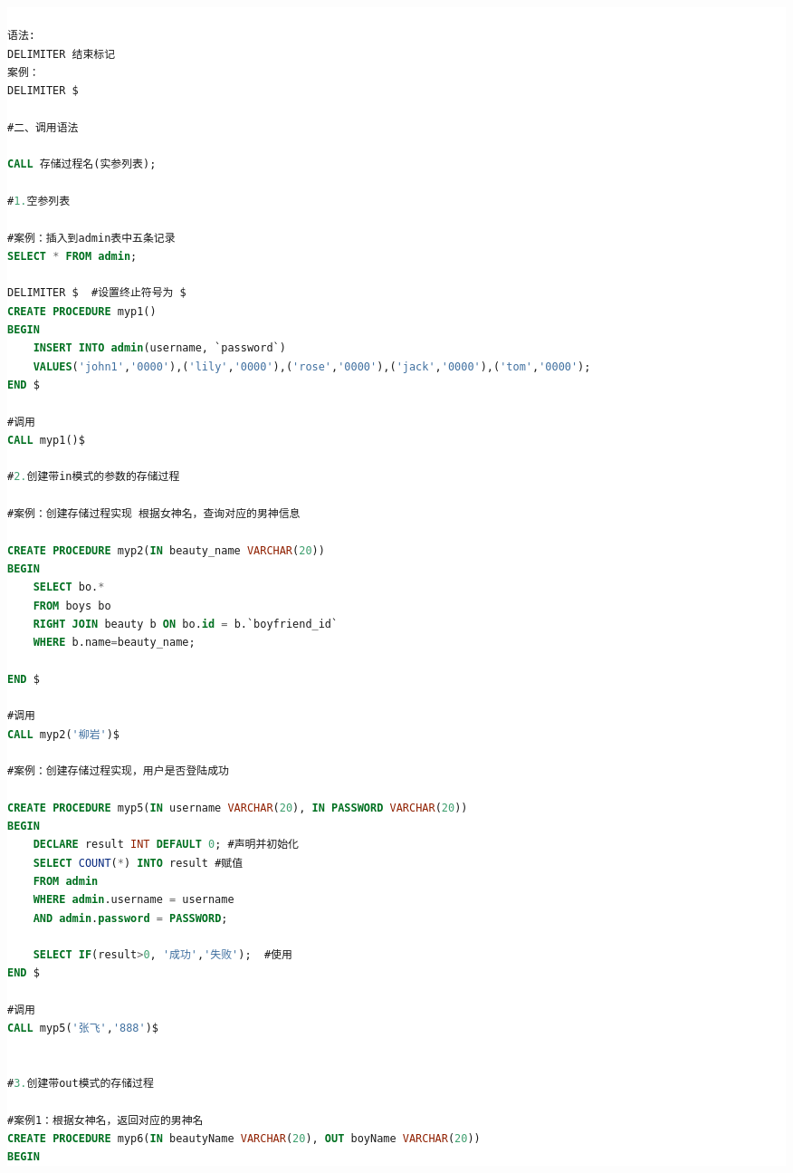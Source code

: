 ```sql

语法:
DELIMITER 结束标记
案例：
DELIMITER $

#二、调用语法

CALL 存储过程名(实参列表);

#1.空参列表

#案例：插入到admin表中五条记录
SELECT * FROM admin;

DELIMITER $  #设置终止符号为 $
CREATE PROCEDURE myp1()
BEGIN 
	INSERT INTO admin(username, `password`) 
	VALUES('john1','0000'),('lily','0000'),('rose','0000'),('jack','0000'),('tom','0000');
END $

#调用
CALL myp1()$

#2.创建带in模式的参数的存储过程

#案例：创建存储过程实现 根据女神名，查询对应的男神信息

CREATE PROCEDURE myp2(IN beauty_name VARCHAR(20))
BEGIN
	SELECT bo.*
	FROM boys bo
	RIGHT JOIN beauty b ON bo.id = b.`boyfriend_id`
	WHERE b.name=beauty_name;

END $

#调用
CALL myp2('柳岩')$

#案例：创建存储过程实现，用户是否登陆成功

CREATE PROCEDURE myp5(IN username VARCHAR(20), IN PASSWORD VARCHAR(20))
BEGIN
	DECLARE result INT DEFAULT 0; #声明并初始化
	SELECT COUNT(*) INTO result #赋值
	FROM admin
	WHERE admin.username = username
	AND admin.password = PASSWORD;
	
	SELECT IF(result>0, '成功','失败');  #使用
END $

#调用
CALL myp5('张飞','888')$


#3.创建带out模式的存储过程

#案例1：根据女神名，返回对应的男神名
CREATE PROCEDURE myp6(IN beautyName VARCHAR(20), OUT boyName VARCHAR(20))
BEGIN
```